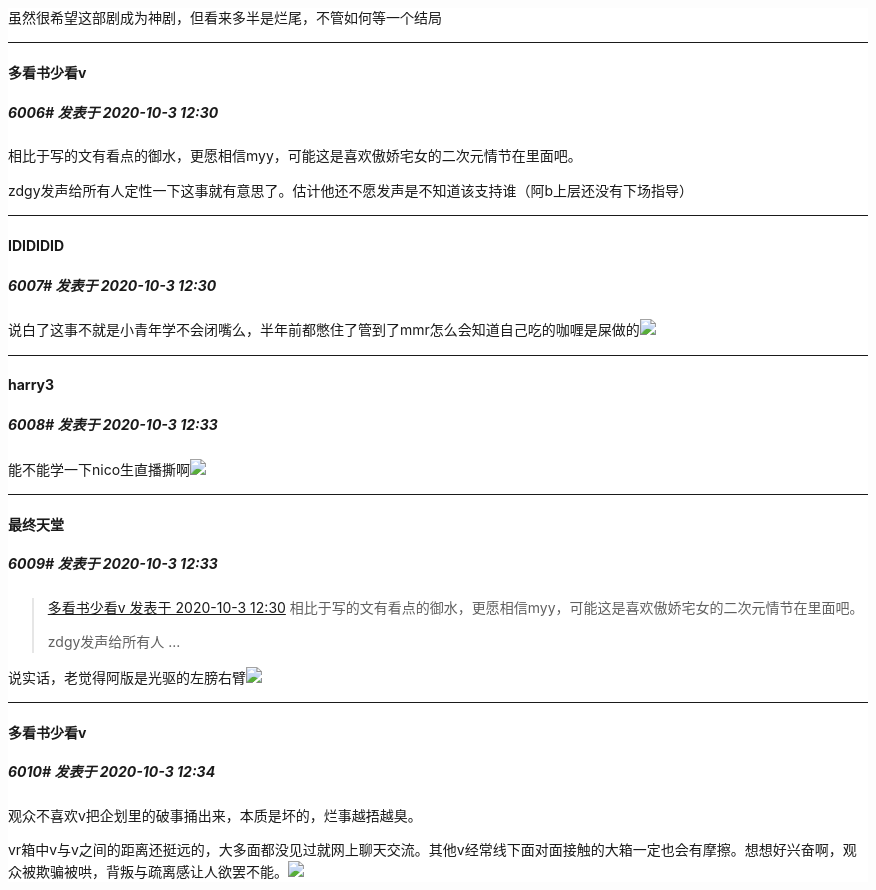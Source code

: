 
虽然很希望这部剧成为神剧，但看来多半是烂尾，不管如何等一个结局


-----

####  多看书少看v  
##### 6006#       发表于 2020-10-3 12:30


相比于写的文有看点的御水，更愿相信myy，可能这是喜欢傲娇宅女的二次元情节在里面吧。


zdgy发声给所有人定性一下这事就有意思了。估计他还不愿发声是不知道该支持谁（阿b上层还没有下场指导）


-----

####  IDIDIDID  
##### 6007#       发表于 2020-10-3 12:30


说白了这事不就是小青年学不会闭嘴么，半年前都憋住了管到了mmr怎么会知道自己吃的咖喱是屎做的<img src="https://static.saraba1st.com/image/smiley/face2017/067.png" referrerpolicy="no-referrer">


-----

####  harry3  
##### 6008#       发表于 2020-10-3 12:33


能不能学一下nico生直播撕啊<img src="https://static.saraba1st.com/image/smiley/face2017/067.png" referrerpolicy="no-referrer">


-----

####  最终天堂  
##### 6009#       发表于 2020-10-3 12:33


<blockquote><a href="httphttps://bbs.saraba1st.com/2b/forum.php?mod=redirect&amp;goto=findpost&amp;pid=48939357&amp;ptid=1962613" target="_blank">多看书少看v 发表于 2020-10-3 12:30</a>
相比于写的文有看点的御水，更愿相信myy，可能这是喜欢傲娇宅女的二次元情节在里面吧。


zdgy发声给所有人 ...</blockquote>
说实话，老觉得阿版是光驱的左膀右臂<img src="https://static.saraba1st.com/image/smiley/face2017/068.png" referrerpolicy="no-referrer">


-----

####  多看书少看v  
##### 6010#       发表于 2020-10-3 12:34


观众不喜欢v把企划里的破事捅出来，本质是坏的，烂事越捂越臭。


vr箱中v与v之间的距离还挺远的，大多面都没见过就网上聊天交流。其他v经常线下面对面接触的大箱一定也会有摩擦。想想好兴奋啊，观众被欺骗被哄，背叛与疏离感让人欲罢不能。<img src="https://static.saraba1st.com/image/smiley/face2017/037.png" referrerpolicy="no-referrer">
